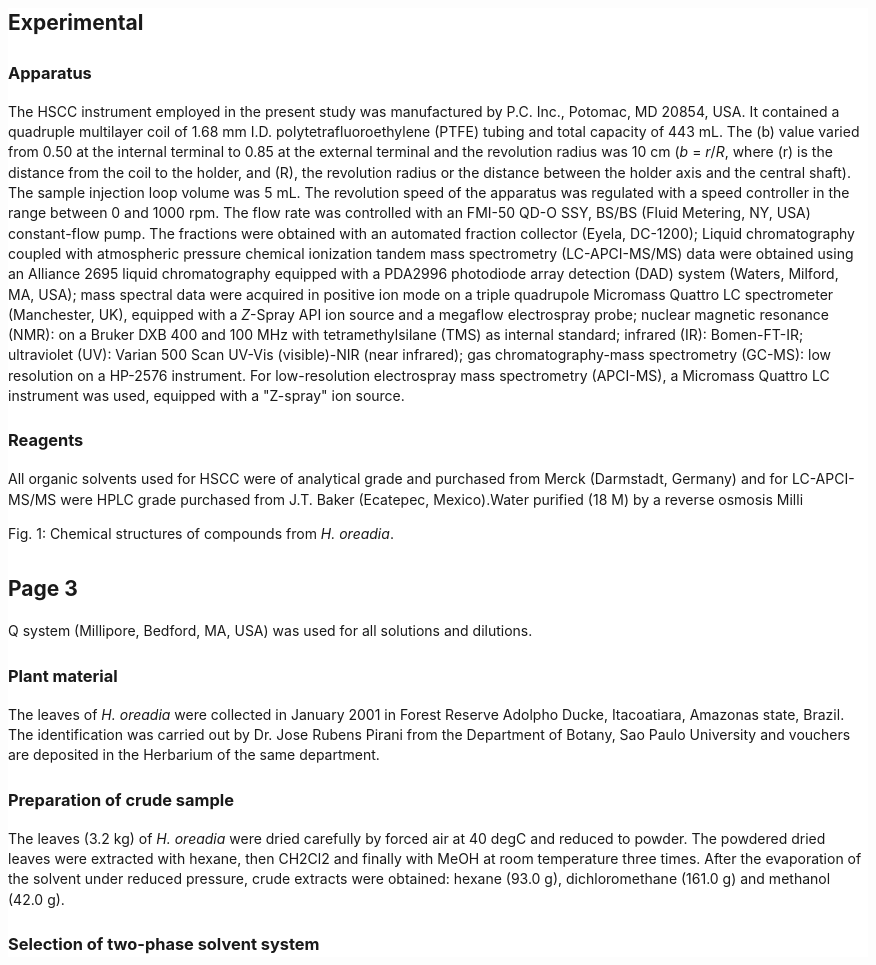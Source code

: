 ## Experimental

### Apparatus

The HSCC instrument employed in the present study was manufactured by P.C. Inc., Potomac, MD 20854, USA. It contained a quadruple multilayer coil of 1.68 mm I.D. polytetrafluoroethylene (PTFE) tubing and total capacity of 443 mL. The \(b\) value varied from 0.50 at the internal terminal to 0.85 at the external terminal and the revolution radius was 10 cm (_b_ = _r_/_R_, where \(r\) is the distance from the coil to the holder, and \(R\), the revolution radius or the distance between the holder axis and the central shaft). The sample injection loop volume was 5 mL. The revolution speed of the apparatus was regulated with a speed controller in the range between 0 and 1000 rpm. The flow rate was controlled with an FMI-50 QD-O SSY, BS/BS (Fluid Metering, NY, USA) constant-flow pump. The fractions were obtained with an automated fraction collector (Eyela, DC-1200); Liquid chromatography coupled with atmospheric pressure chemical ionization tandem mass spectrometry (LC-APCI-MS/MS) data were obtained using an Alliance 2695 liquid chromatography equipped with a PDA2996 photodiode array detection (DAD) system (Waters, Milford, MA, USA); mass spectral data were acquired in positive ion mode on a triple quadrupole Micromass Quattro LC spectrometer (Manchester, UK), equipped with a _Z_-Spray API ion source and a megaflow electrospray probe; nuclear magnetic resonance (NMR): on a Bruker DXB 400 and 100 MHz with tetramethylsilane (TMS) as internal standard; infrared (IR): Bomen-FT-IR; ultraviolet (UV): Varian 500 Scan UV-Vis (visible)-NIR (near infrared); gas chromatography-mass spectrometry (GC-MS): low resolution on a HP-2576 instrument. For low-resolution electrospray mass spectrometry (APCI-MS), a Micromass Quattro LC instrument was used, equipped with a "Z-spray" ion source.

### Reagents

All organic solvents used for HSCC were of analytical grade and purchased from Merck (Darmstadt, Germany) and for LC-APCI-MS/MS were HPLC grade purchased from J.T. Baker (Ecatepec, Mexico).Water purified (18 M<OMEGA>) by a reverse osmosis Milli

Fig. 1: Chemical structures of compounds from _H. oreadia_.



## Page 3

Q system (Millipore, Bedford, MA, USA) was used for all solutions and dilutions.

### Plant material

The leaves of _H. oreadia_ were collected in January 2001 in Forest Reserve Adolpho Ducke, Itacoatiara, Amazonas state, Brazil. The identification was carried out by Dr. Jose Rubens Pirani from the Department of Botany, Sao Paulo University and vouchers are deposited in the Herbarium of the same department.

### Preparation of crude sample

The leaves (3.2 kg) of _H. oreadia_ were dried carefully by forced air at 40 degC and reduced to powder. The powdered dried leaves were extracted with hexane, then CH2Cl2 and finally with MeOH at room temperature three times. After the evaporation of the solvent under reduced pressure, crude extracts were obtained: hexane (93.0 g), dichloromethane (161.0 g) and methanol (42.0 g).

### Selection of two-phase solvent system
